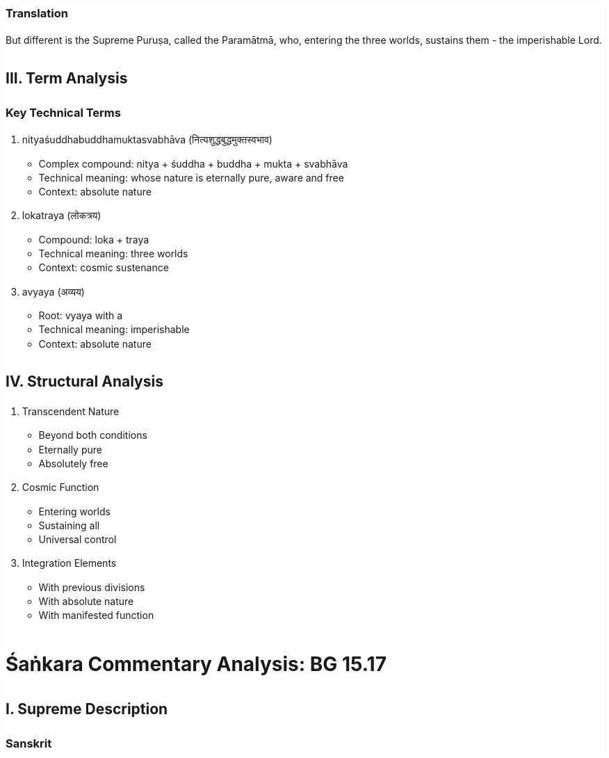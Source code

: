 ### Translation
But different is the Supreme Puruṣa, called the Paramātmā, who, entering the three worlds, sustains them - the imperishable Lord.

## III. Term Analysis

### Key Technical Terms
1. nityaśuddhabuddhamuktasvabhāva (नित्यशुद्धबुद्धमुक्तस्वभाव)
   - Complex compound: nitya + śuddha + buddha + mukta + svabhāva
   - Technical meaning: whose nature is eternally pure, aware and free
   - Context: absolute nature

2. lokatraya (लोकत्रय)
   - Compound: loka + traya
   - Technical meaning: three worlds
   - Context: cosmic sustenance

3. avyaya (अव्यय)
   - Root: vyaya with a
   - Technical meaning: imperishable
   - Context: absolute nature

## IV. Structural Analysis

1. Transcendent Nature
   - Beyond both conditions
   - Eternally pure
   - Absolutely free

2. Cosmic Function
   - Entering worlds
   - Sustaining all
   - Universal control

3. Integration Elements
   - With previous divisions
   - With absolute nature
   - With manifested function
# Śaṅkara Commentary Analysis: BG 15.17

## I. Supreme Description

### Sanskrit
